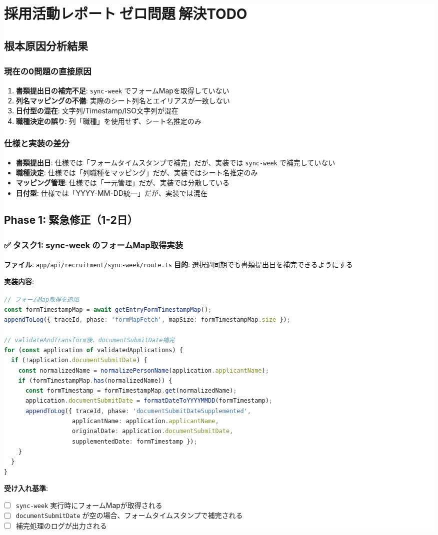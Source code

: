 # 採用活動レポート ゼロ問題 解決TODO

## 根本原因分析結果

### 現在の0問題の直接原因
1. **書類提出日の補完不足**: `sync-week` でフォームMapを取得していない
2. **列名マッピングの不備**: 実際のシート列名とエイリアスが一致しない
3. **日付型の混在**: 文字列/Timestamp/ISO文字列が混在
4. **職種決定の誤り**: 列「職種」を使用せず、シート名推定のみ

### 仕様と実装の差分
- **書類提出日**: 仕様では「フォームタイムスタンプで補完」だが、実装では `sync-week` で補完していない
- **職種決定**: 仕様では「列職種をマッピング」だが、実装ではシート名推定のみ
- **マッピング管理**: 仕様では「一元管理」だが、実装では分散している
- **日付型**: 仕様では「YYYY-MM-DD統一」だが、実装では混在

## Phase 1: 緊急修正（1-2日）

### ✅ タスク1: sync-week のフォームMap取得実装
**ファイル**: `app/api/recruitment/sync-week/route.ts`
**目的**: 選択週同期でも書類提出日を補完できるようにする

**実装内容**:
```typescript
// フォームMap取得を追加
const formTimestampMap = await getEntryFormTimestampMap();
appendToLog({ traceId, phase: 'formMapFetch', mapSize: formTimestampMap.size });

// validateAndTransform後、documentSubmitDate補完
for (const application of validatedApplications) {
  if (!application.documentSubmitDate) {
    const normalizedName = normalizePersonName(application.applicantName);
    if (formTimestampMap.has(normalizedName)) {
      const formTimestamp = formTimestampMap.get(normalizedName);
      application.documentSubmitDate = formatDateToYYYYMMDD(formTimestamp);
      appendToLog({ traceId, phase: 'documentSubmitDateSupplemented', 
                   applicantName: application.applicantName, 
                   originalDate: application.documentSubmitDate, 
                   supplementedDate: formTimestamp });
    }
  }
}
```

**受け入れ基準**:
- [ ] `sync-week` 実行時にフォームMapが取得される
- [ ] `documentSubmitDate` が空の場合、フォームタイムスタンプで補完される
- [ ] 補完処理のログが出力される
